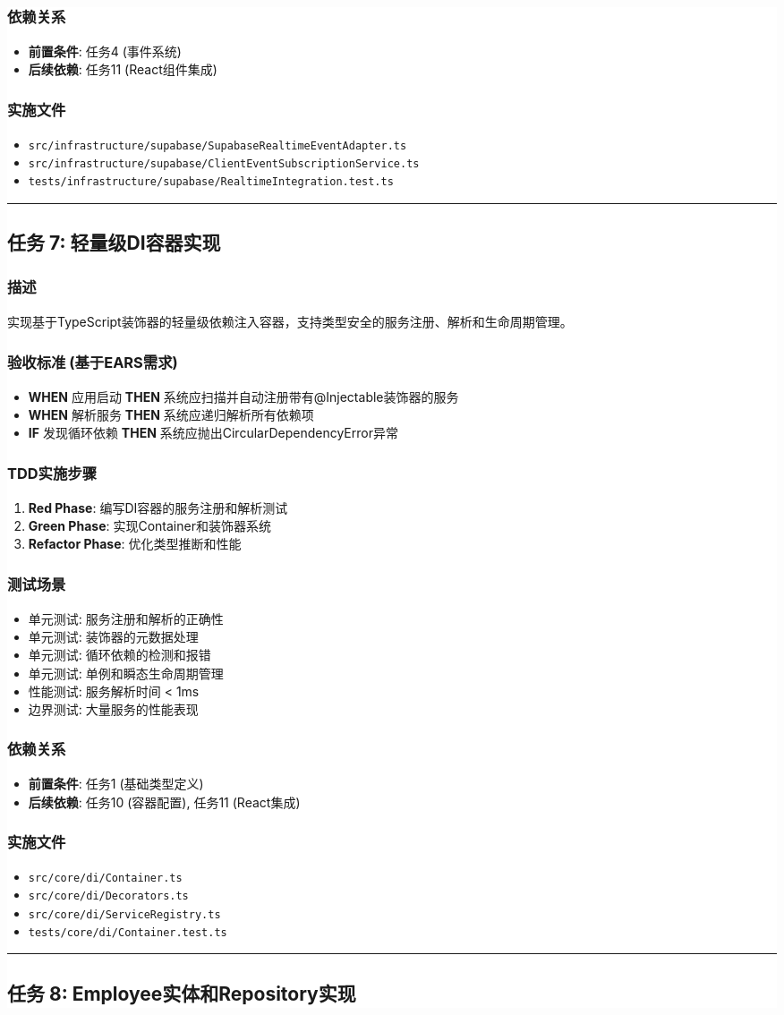 ### 依赖关系
- **前置条件**: 任务4 (事件系统)
- **后续依赖**: 任务11 (React组件集成)

### 实施文件
- `src/infrastructure/supabase/SupabaseRealtimeEventAdapter.ts`
- `src/infrastructure/supabase/ClientEventSubscriptionService.ts`
- `tests/infrastructure/supabase/RealtimeIntegration.test.ts`

---

## 任务 7: 轻量级DI容器实现

### 描述
实现基于TypeScript装饰器的轻量级依赖注入容器，支持类型安全的服务注册、解析和生命周期管理。

### 验收标准 (基于EARS需求)
- **WHEN** 应用启动 **THEN** 系统应扫描并自动注册带有@Injectable装饰器的服务
- **WHEN** 解析服务 **THEN** 系统应递归解析所有依赖项
- **IF** 发现循环依赖 **THEN** 系统应抛出CircularDependencyError异常

### TDD实施步骤
1. **Red Phase**: 编写DI容器的服务注册和解析测试
2. **Green Phase**: 实现Container和装饰器系统
3. **Refactor Phase**: 优化类型推断和性能

### 测试场景
- 单元测试: 服务注册和解析的正确性
- 单元测试: 装饰器的元数据处理
- 单元测试: 循环依赖的检测和报错
- 单元测试: 单例和瞬态生命周期管理
- 性能测试: 服务解析时间 < 1ms
- 边界测试: 大量服务的性能表现

### 依赖关系
- **前置条件**: 任务1 (基础类型定义)
- **后续依赖**: 任务10 (容器配置), 任务11 (React集成)

### 实施文件
- `src/core/di/Container.ts`
- `src/core/di/Decorators.ts`
- `src/core/di/ServiceRegistry.ts`
- `tests/core/di/Container.test.ts`

---

## 任务 8: Employee实体和Repository实现
